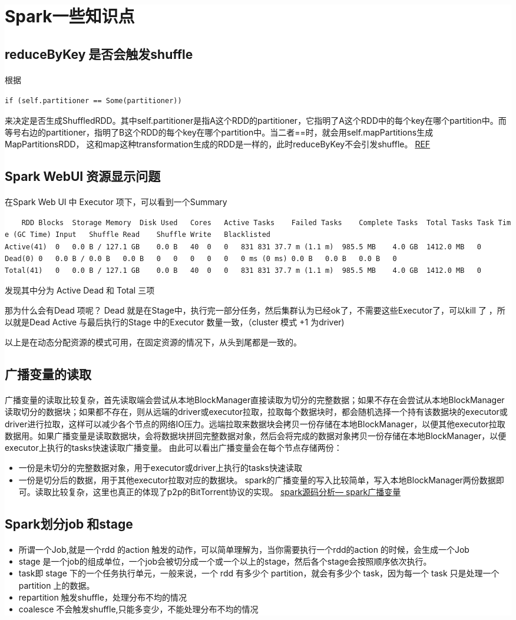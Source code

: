 # Spark一些知识点

## reduceByKey 是否会触发shuffle

根据

```
if (self.partitioner == Some(partitioner)) 
```

来决定是否生成ShuffledRDD。其中self.partitioner是指A这个RDD的partitioner，它指明了A这个RDD中的每个key在哪个partition中。而等号右边的partitioner，指明了B这个RDD的每个key在哪个partition中。当二者==时，就会用self.mapPartitions生成MapPartitionsRDD， 这和map这种transformation生成的RDD是一样的，此时reduceByKey不会引发shuffle。 [REF](https://www.cnblogs.com/devos/p/4795338.html)

## Spark WebUI 资源显示问题

在Spark Web UI 中 Executor 项下，可以看到一个Summary

```
	RDD Blocks	Storage Memory	Disk Used	Cores	Active Tasks	Failed Tasks	Complete Tasks	Total Tasks	Task Time (GC Time)	Input	Shuffle Read	Shuffle Write	Blacklisted
Active(41)	0	0.0 B / 127.1 GB	0.0 B	40	0	0	831	831	37.7 m (1.1 m)	985.5 MB	4.0 GB	1412.0 MB	0
Dead(0)	0	0.0 B / 0.0 B	0.0 B	0	0	0	0	0	0 ms (0 ms)	0.0 B	0.0 B	0.0 B	0
Total(41)	0	0.0 B / 127.1 GB	0.0 B	40	0	0	831	831	37.7 m (1.1 m)	985.5 MB	4.0 GB	1412.0 MB	0
```

发现其中分为 Active Dead 和 Total 三项

那为什么会有Dead 项呢？ Dead 就是在Stage中，执行完一部分任务，然后集群认为已经ok了，不需要这些Executor了，可以kill 了 ，所以就是Dead Active 与最后执行的Stage 中的Executor 数量一致，（cluster 模式 +1 为driver)

以上是在动态分配资源的模式可用，在固定资源的情况下，从头到尾都是一致的。

## 广播变量的读取

广播变量的读取比较复杂，首先读取端会尝试从本地BlockManager直接读取为切分的完整数据；如果不存在会尝试从本地BlockManager读取切分的数据块；如果都不存在，则从远端的driver或executor拉取，拉取每个数据块时，都会随机选择一个持有该数据块的executor或driver进行拉取，这样可以减少各个节点的网络IO压力。远端拉取来数据块会拷贝一份存储在本地BlockManager，以便其他executor拉取数据用。如果广播变量是读取数据块，会将数据块拼回完整数据对象，然后会将完成的数据对象拷贝一份存储在本地BlockManager，以便executor上执行的tasks快速读取广播变量。 由此可以看出广播变量会在每个节点存储两份：

* 一份是未切分的完整数据对象，用于executor或driver上执行的tasks快速读取
* 一份是切分后的数据，用于其他executor拉取对应的数据块。 spark的广播变量的写入比较简单，写入本地BlockManager两份数据即可。读取比较复杂，这里也真正的体现了p2p的BitTorrent协议的实现。 [spark源码分析— spark广播变量](https://blog.csdn.net/Shie\_3/article/details/80214035)

## Spark划分job 和stage

* 所谓一个Job,就是一个rdd 的action 触发的动作，可以简单理解为，当你需要执行一个rdd的action 的时候，会生成一个Job
* stage 是一个job的组成单位，一个job会被切分成一个或一个以上的stage，然后各个stage会按照顺序依次执行。
* task即 stage 下的一个任务执行单元，一般来说，一个 rdd 有多少个 partition，就会有多少个 task，因为每一个 task 只是处理一个 partition 上的数据。
* repartition 触发shuffle，处理分布不均的情况
* coalesce 不会触发shuffle,只能多变少，不能处理分布不均的情况
